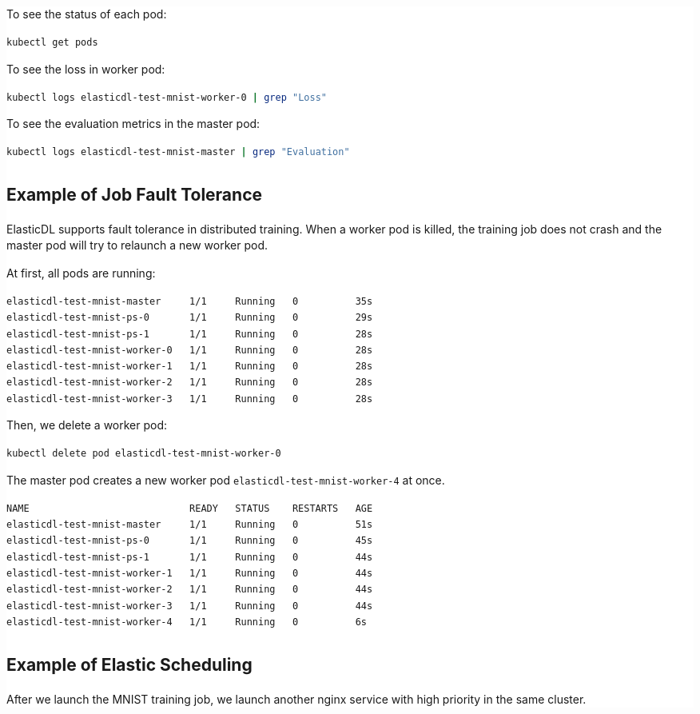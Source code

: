 To see the status of each pod:

```bash
kubectl get pods
```

To see the loss in worker pod:

```bash
kubectl logs elasticdl-test-mnist-worker-0 | grep "Loss"
```

To see the evaluation metrics in the master pod:

```bash
kubectl logs elasticdl-test-mnist-master | grep "Evaluation"
```

## Example of Job Fault Tolerance

ElasticDL supports fault tolerance in distributed training. When a worker pod
is killed, the training job does not crash and the master pod will try to
relaunch a new worker pod.

At first, all pods are running:

```text
elasticdl-test-mnist-master     1/1     Running   0          35s
elasticdl-test-mnist-ps-0       1/1     Running   0          29s
elasticdl-test-mnist-ps-1       1/1     Running   0          28s
elasticdl-test-mnist-worker-0   1/1     Running   0          28s
elasticdl-test-mnist-worker-1   1/1     Running   0          28s
elasticdl-test-mnist-worker-2   1/1     Running   0          28s
elasticdl-test-mnist-worker-3   1/1     Running   0          28s
```

Then, we delete a worker pod:

```bash
kubectl delete pod elasticdl-test-mnist-worker-0
```

The master pod creates a new worker pod `elasticdl-test-mnist-worker-4` at once.

```text
NAME                            READY   STATUS    RESTARTS   AGE
elasticdl-test-mnist-master     1/1     Running   0          51s
elasticdl-test-mnist-ps-0       1/1     Running   0          45s
elasticdl-test-mnist-ps-1       1/1     Running   0          44s
elasticdl-test-mnist-worker-1   1/1     Running   0          44s
elasticdl-test-mnist-worker-2   1/1     Running   0          44s
elasticdl-test-mnist-worker-3   1/1     Running   0          44s
elasticdl-test-mnist-worker-4   1/1     Running   0          6s
```

## Example of Elastic Scheduling

After we launch the MNIST training job, we launch another nginx service with
high priority in the same cluster.
